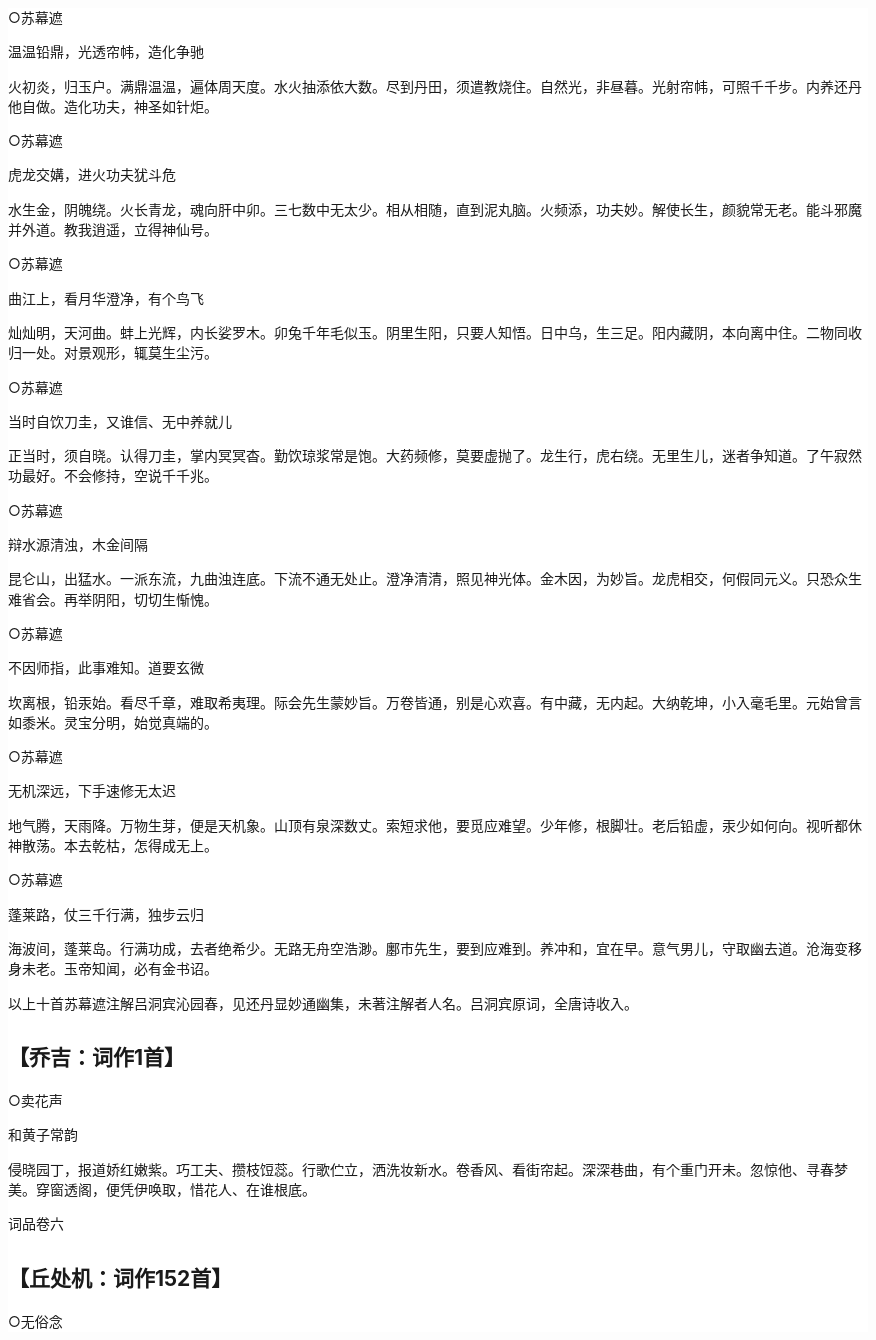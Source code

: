○苏幕遮  

温温铅鼎，光透帘帏，造化争驰  

火初炎，归玉户。满鼎温温，遍体周天度。水火抽添依大数。尽到丹田，须遣教烧住。自然光，非昼暮。光射帘帏，可照千千步。内养还丹他自做。造化功夫，神圣如针炬。  

○苏幕遮  

虎龙交媾，进火功夫犹斗危  

水生金，阴魄绕。火长青龙，魂向肝中卯。三七数中无太少。相从相随，直到泥丸脑。火频添，功夫妙。解使长生，颜貌常无老。能斗邪魔并外道。教我逍遥，立得神仙号。  

○苏幕遮  

曲江上，看月华澄净，有个鸟飞  

灿灿明，天河曲。蚌上光辉，内长娑罗木。卯兔千年毛似玉。阴里生阳，只要人知悟。日中乌，生三足。阳内藏阴，本向离中住。二物同收归一处。对景观形，辄莫生尘污。  

○苏幕遮  

当时自饮刀圭，又谁信、无中养就儿  

正当时，须自晓。认得刀圭，掌内冥冥杳。勤饮琼浆常是饱。大药频修，莫要虚抛了。龙生行，虎右绕。无里生儿，迷者争知道。了午寂然功最好。不会修持，空说千千兆。  

○苏幕遮  

辩水源清浊，木金间隔  

昆仑山，出猛水。一派东流，九曲浊连底。下流不通无处止。澄净清清，照见神光体。金木因，为妙旨。龙虎相交，何假同元义。只恐众生难省会。再举阴阳，切切生惭愧。  

○苏幕遮  

不因师指，此事难知。道要玄微  

坎离根，铅汞始。看尽千章，难取希夷理。际会先生蒙妙旨。万卷皆通，别是心欢喜。有中藏，无内起。大纳乾坤，小入毫毛里。元始曾言如黍米。灵宝分明，始觉真端的。  

○苏幕遮  

无机深远，下手速修无太迟  

地气腾，天雨降。万物生芽，便是天机象。山顶有泉深数丈。索短求他，要觅应难望。少年修，根脚壮。老后铅虚，汞少如何向。视听都休神散荡。本去乾枯，怎得成无上。  

○苏幕遮  

蓬莱路，仗三千行满，独步云归  

海波间，蓬莱岛。行满功成，去者绝希少。无路无舟空浩渺。鄽市先生，要到应难到。养冲和，宜在早。意气男儿，守取幽去道。沧海变移身未老。玉帝知闻，必有金书诏。  

以上十首苏幕遮注解吕洞宾沁园春，见还丹显妙通幽集，未著注解者人名。吕洞宾原词，全唐诗收入。  

## 【乔吉：词作1首】  

○卖花声  

和黄子常韵  

侵晓园丁，报道娇红嫩紫。巧工夫、攒枝饾蕊。行歌伫立，洒洗妆新水。卷香风、看街帘起。深深巷曲，有个重门开未。忽惊他、寻春梦美。穿窗透阁，便凭伊唤取，惜花人、在谁根底。  

词品卷六  

## 【丘处机：词作152首】  

○无俗念  
